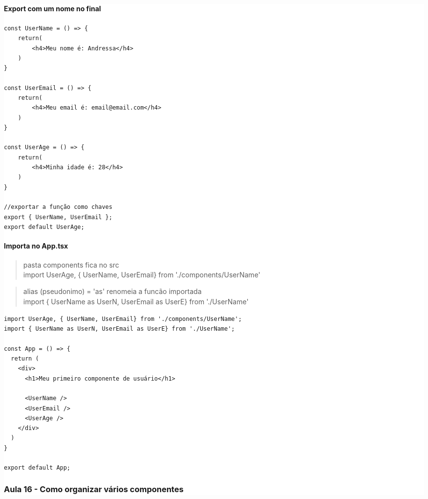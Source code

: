 #### Export com um nome no final

```
const UserName = () => {
    return(
        <h4>Meu nome é: Andressa</h4>
    )
}

const UserEmail = () => {
    return(
        <h4>Meu email é: email@email.com</h4>
    )
}

const UserAge = () => {
    return(
        <h4>Minha idade é: 28</h4>
    )
}

//exportar a função como chaves
export { UserName, UserEmail };
export default UserAge;
```

#### Importa no App.tsx

>pasta components fica no src \
import UserAge, { UserName, UserEmail} from './components/UserName'

>alias (pseudonimo) = 'as' renomeia a funcão importada\
import { UserName as UserN, UserEmail as UserE} from './UserName'

```
import UserAge, { UserName, UserEmail} from './components/UserName';
import { UserName as UserN, UserEmail as UserE} from './UserName';

const App = () => {
  return (
    <div>
      <h1>Meu primeiro componente de usuário</h1>

      <UserName />
      <UserEmail />
      <UserAge />
    </div>
  )
}

export default App;
```

### Aula 16 - Como organizar vários componentes
